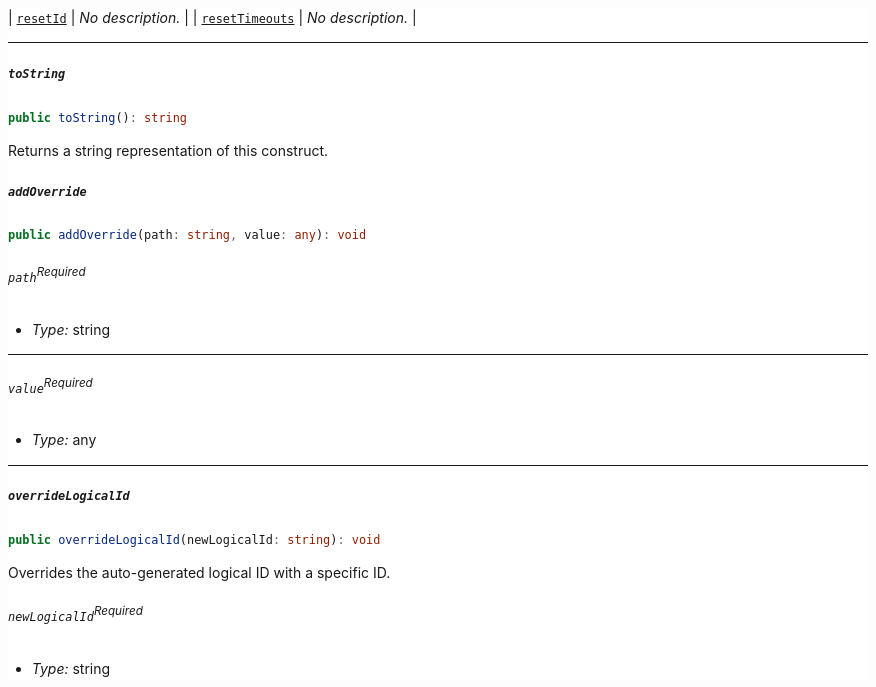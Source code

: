 | <code><a href="#rhizo-co-terraform-provider-oci.managementAgentManagementAgent.ManagementAgentManagementAgent.resetId">resetId</a></code> | *No description.* |
| <code><a href="#rhizo-co-terraform-provider-oci.managementAgentManagementAgent.ManagementAgentManagementAgent.resetTimeouts">resetTimeouts</a></code> | *No description.* |

---

##### `toString` <a name="toString" id="rhizo-co-terraform-provider-oci.managementAgentManagementAgent.ManagementAgentManagementAgent.toString"></a>

```typescript
public toString(): string
```

Returns a string representation of this construct.

##### `addOverride` <a name="addOverride" id="rhizo-co-terraform-provider-oci.managementAgentManagementAgent.ManagementAgentManagementAgent.addOverride"></a>

```typescript
public addOverride(path: string, value: any): void
```

###### `path`<sup>Required</sup> <a name="path" id="rhizo-co-terraform-provider-oci.managementAgentManagementAgent.ManagementAgentManagementAgent.addOverride.parameter.path"></a>

- *Type:* string

---

###### `value`<sup>Required</sup> <a name="value" id="rhizo-co-terraform-provider-oci.managementAgentManagementAgent.ManagementAgentManagementAgent.addOverride.parameter.value"></a>

- *Type:* any

---

##### `overrideLogicalId` <a name="overrideLogicalId" id="rhizo-co-terraform-provider-oci.managementAgentManagementAgent.ManagementAgentManagementAgent.overrideLogicalId"></a>

```typescript
public overrideLogicalId(newLogicalId: string): void
```

Overrides the auto-generated logical ID with a specific ID.

###### `newLogicalId`<sup>Required</sup> <a name="newLogicalId" id="rhizo-co-terraform-provider-oci.managementAgentManagementAgent.ManagementAgentManagementAgent.overrideLogicalId.parameter.newLogicalId"></a>

- *Type:* string
